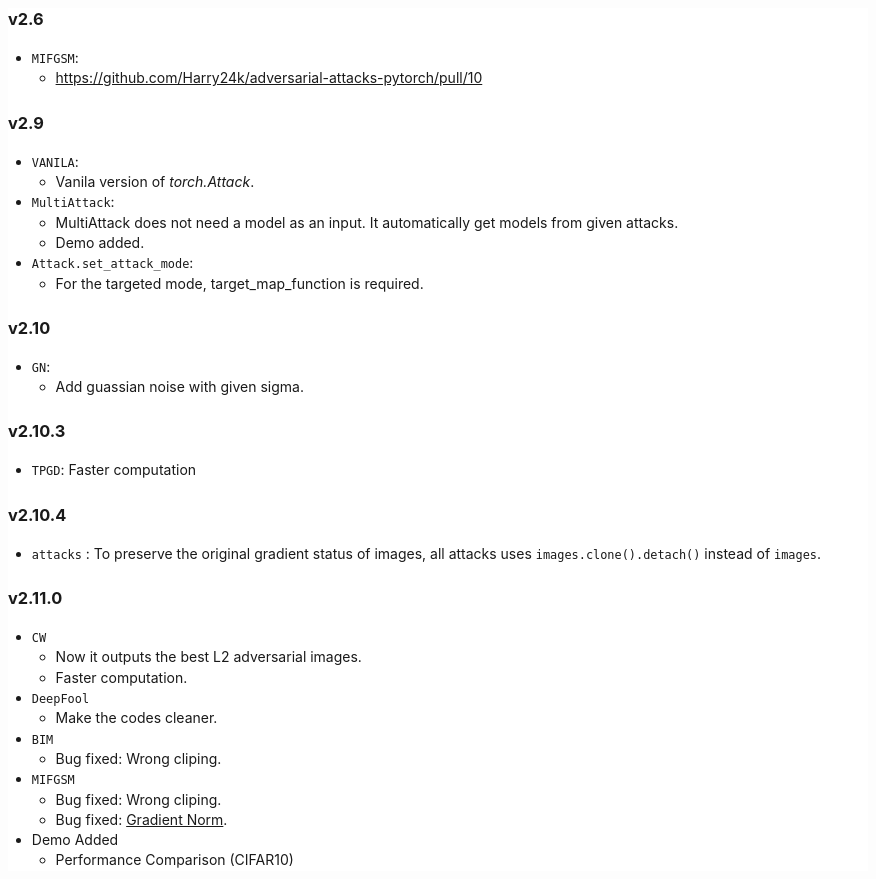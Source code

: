 

### v2.6

  * ``MIFGSM``:
    * https://github.com/Harry24k/adversarial-attacks-pytorch/pull/10




### v2.9

  * ``VANILA``:
    * Vanila version of _torch.Attack_.
  * ``MultiAttack``:
    * MultiAttack does not need a model as an input. It automatically get models from given attacks.
    * Demo added.
  * ``Attack.set_attack_mode``:
    * For the targeted mode, target_map_function is required.




### v2.10

  * ``GN``:
    * Add guassian noise with given sigma.




### v2.10.3

  * ``TPGD``: Faster computation




### v2.10.4

  * ``attacks`` : To preserve the original gradient status of images, all attacks uses ``images.clone().detach()`` instead of `images`.




### v2.11.0

  * ``CW``
      * Now it outputs the best L2 adversarial images.
      * Faster computation.
  * `DeepFool`
      * Make the codes cleaner.
  * `BIM`
      * Bug fixed: Wrong cliping.
  * `MIFGSM`
      * Bug fixed: Wrong cliping.
      * Bug fixed: [Gradient Norm](https://github.com/Harry24k/adversarial-attacks-pytorch/issues/12).
  * Demo Added
      * Performance Comparison (CIFAR10)
